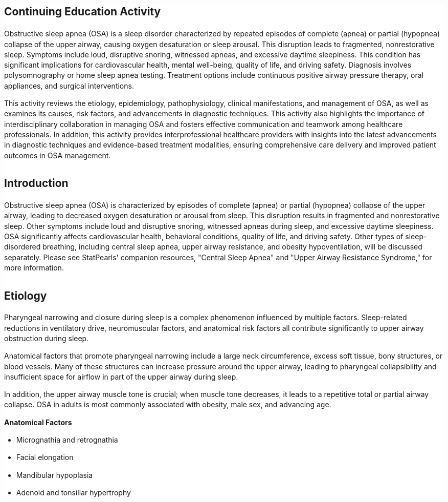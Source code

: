 ## Continuing Education Activity

Obstructive sleep apnea (OSA) is a sleep disorder characterized by repeated episodes of complete (apnea) or partial (hypopnea) collapse of the upper airway, causing oxygen desaturation or sleep arousal. This disruption leads to fragmented, nonrestorative sleep. Symptoms include loud, disruptive snoring, witnessed apneas, and excessive daytime sleepiness. This condition has significant implications for cardiovascular health, mental well-being, quality of life, and driving safety. Diagnosis involves polysomnography or home sleep apnea testing. Treatment options include continuous positive airway pressure therapy, oral appliances, and surgical interventions.

This activity reviews the etiology, epidemiology, pathophysiology, clinical manifestations, and management of OSA, as well as examines its causes, risk factors, and advancements in diagnostic techniques. This activity also highlights the importance of interdisciplinary collaboration in managing OSA and fosters effective communication and teamwork among healthcare professionals. In addition, this activity provides interprofessional healthcare providers with insights into the latest advancements in diagnostic techniques and evidence-based treatment modalities, ensuring comprehensive care delivery and improved patient outcomes in OSA management.

## Introduction

Obstructive sleep apnea (OSA) is characterized by episodes of complete (apnea) or partial (hypopnea) collapse of the upper airway, leading to decreased oxygen desaturation or arousal from sleep. This disruption results in fragmented and nonrestorative sleep. Other symptoms include loud and disruptive snoring, witnessed apneas during sleep, and excessive daytime sleepiness. OSA significantly affects cardiovascular health, behavioral conditions, quality of life, and driving safety. Other types of sleep-disordered breathing, including central sleep apnea, upper airway resistance, and obesity hypoventilation, will be discussed separately. Please see StatPearls' companion resources, "[Central Sleep Apnea](https://www.statpearls.com/point-of-care/141286)" and "[Upper Airway Resistance Syndrome](https://www.statpearls.com/point-of-care/30790)," for more information. 

## Etiology

Pharyngeal narrowing and closure during sleep is a complex phenomenon influenced by multiple factors. Sleep-related reductions in ventilatory drive, neuromuscular factors, and anatomical risk factors all contribute significantly to upper airway obstruction during sleep.

Anatomical factors that promote pharyngeal narrowing include a large neck circumference, excess soft tissue, bony structures, or blood vessels. Many of these structures can increase pressure around the upper airway, leading to pharyngeal collapsibility and insufficient space for airflow in part of the upper airway during sleep.

In addition, the upper airway muscle tone is crucial; when muscle tone decreases, it leads to a repetitive total or partial airway collapse. OSA in adults is most commonly associated with obesity, male sex, and advancing age.

**Anatomical Factors**

  * Micrognathia and retrognathia

  * Facial elongation

  * Mandibular hypoplasia

  * Adenoid and tonsillar hypertrophy
